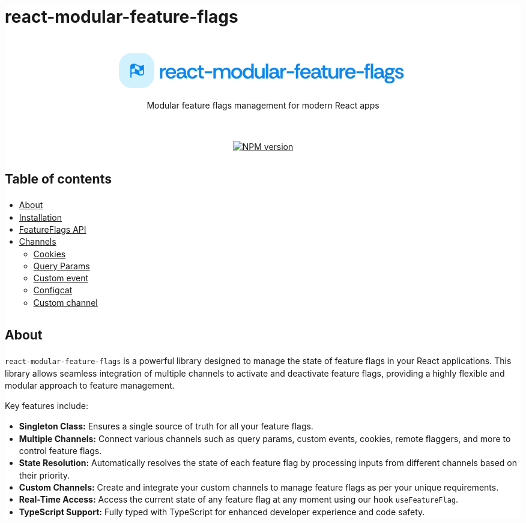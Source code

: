 # react-modular-feature-flags

<br>
<div align="center">
    <picture>
        <img alt="react-modular-feature-flags" width="480px" src="./public/react-modular-feature-flags-logo.svg" />
    </picture>
    <p align="center">Modular feature flags management for modern React apps</p>

</div>
<br>
<div align="center">

[![NPM version](https://badge.fury.io/js/react-modular-feature-flags.svg)](http://badge.fury.io/js/react-modular-feature-flags)

</div>

## Table of contents

- [About](#about)
- [Installation](#installation)
- [FeatureFlags API](#featureflags-api)
- [Channels](#channels)
  - [Cookies](#cookies)
  - [Query Params](#query-params)
  - [Custom event](#custom-event)
  - [Configcat](#configcat)
  - [Custom channel](#custom-channel)

## About

`react-modular-feature-flags` is a powerful library designed to manage the state of feature flags in your React applications. This library allows seamless integration of multiple channels to activate and deactivate feature flags, providing a highly flexible and modular approach to feature management.

Key features include:

- **Singleton Class:** Ensures a single source of truth for all your feature flags.
- **Multiple Channels:** Connect various channels such as query params, custom events, cookies, remote flaggers, and more to control feature flags.
- **State Resolution:** Automatically resolves the state of each feature flag by processing inputs from different channels based on their priority.
- **Custom Channels:** Create and integrate your custom channels to manage feature flags as per your unique requirements.
- **Real-Time Access:** Access the current state of any feature flag at any moment using our hook `useFeatureFlag`.
- **TypeScript Support:** Fully typed with TypeScript for enhanced developer experience and code safety.
